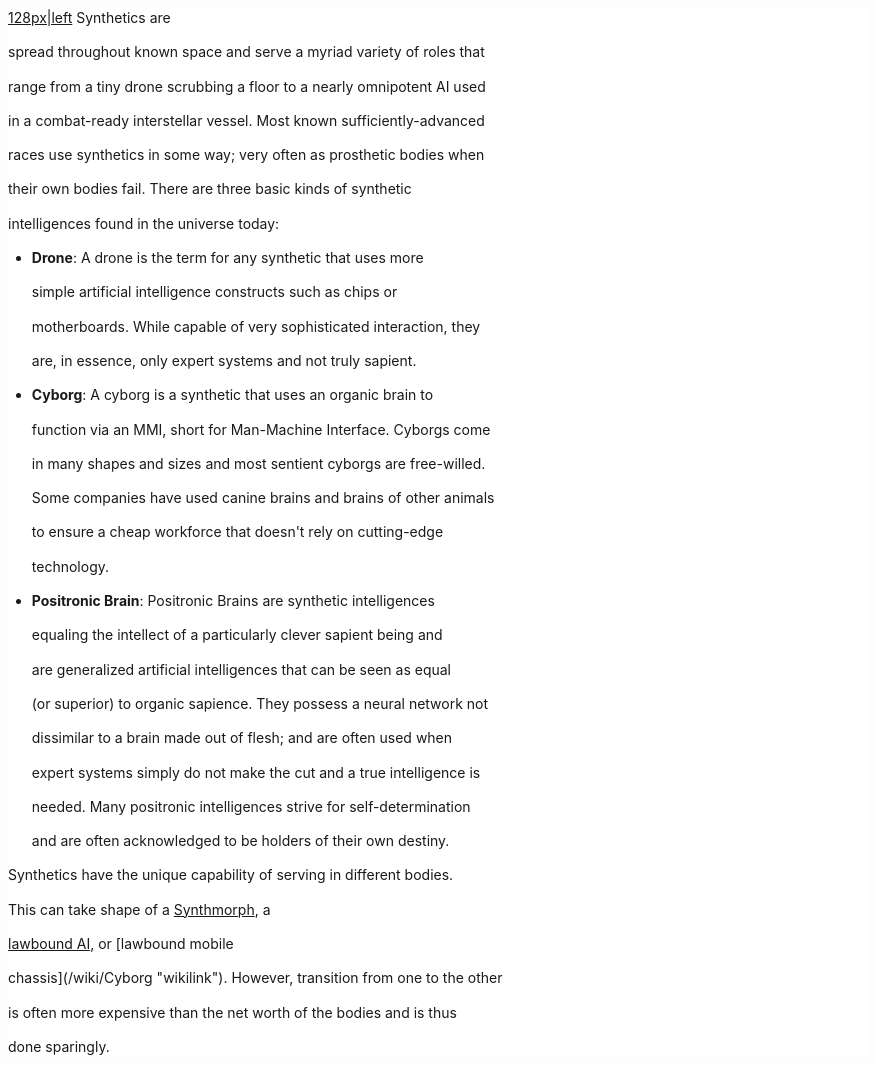 

[128px\|left](file:Background-Synthmorph.gif "wikilink") Synthetics are

spread throughout known space and serve a myriad variety of roles that

range from a tiny drone scrubbing a floor to a nearly omnipotent AI used

in a combat-ready interstellar vessel. Most known sufficiently-advanced

races use synthetics in some way; very often as prosthetic bodies when

their own bodies fail. There are three basic kinds of synthetic

intelligences found in the universe today:



-   **Drone**: A drone is the term for any synthetic that uses more

    simple artificial intelligence constructs such as chips or

    motherboards. While capable of very sophisticated interaction, they

    are, in essence, only expert systems and not truly sapient.

-   **Cyborg**: A cyborg is a synthetic that uses an organic brain to

    function via an MMI, short for Man-Machine Interface. Cyborgs come

    in many shapes and sizes and most sentient cyborgs are free-willed.

    Some companies have used canine brains and brains of other animals

    to ensure a cheap workforce that doesn't rely on cutting-edge

    technology.

-   **Positronic Brain**: Positronic Brains are synthetic intelligences

    equaling the intellect of a particularly clever sapient being and

    are generalized artificial intelligences that can be seen as equal

    (or superior) to organic sapience. They possess a neural network not

    dissimilar to a brain made out of flesh; and are often used when

    expert systems simply do not make the cut and a true intelligence is

    needed. Many positronic intelligences strive for self-determination

    and are often acknowledged to be holders of their own destiny.



Synthetics have the unique capability of serving in different bodies.

This can take shape of a [Synthmorph](/wiki/Synthmorph "wikilink"), a

[lawbound AI](/wiki/AI "wikilink"), or [lawbound mobile

chassis](/wiki/Cyborg "wikilink"). However, transition from one to the other

is often more expensive than the net worth of the bodies and is thus

done sparingly.

